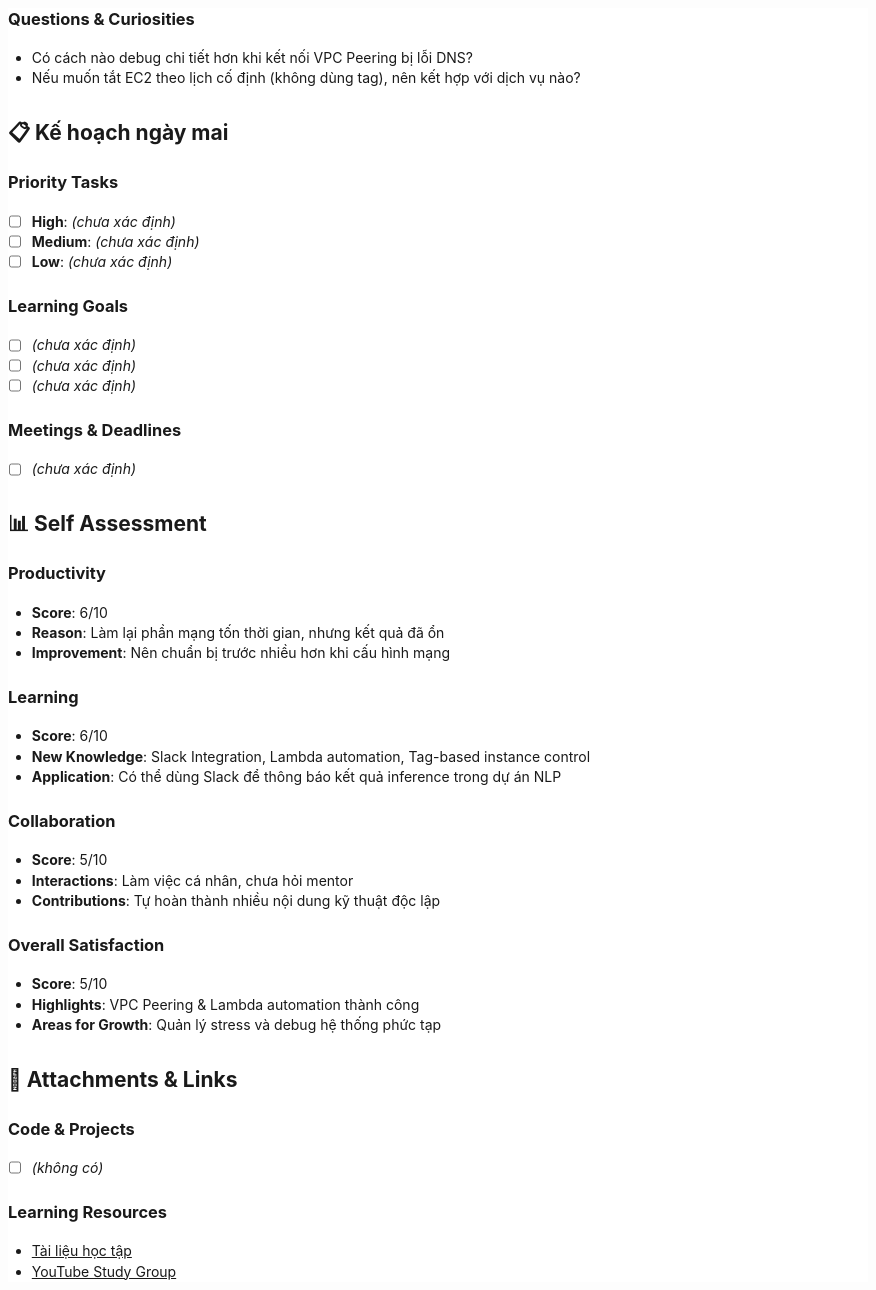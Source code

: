 ### Questions & Curiosities
- Có cách nào debug chi tiết hơn khi kết nối VPC Peering bị lỗi DNS?
- Nếu muốn tắt EC2 theo lịch cố định (không dùng tag), nên kết hợp với dịch vụ nào?

## 📋 Kế hoạch ngày mai

### Priority Tasks
- [ ] **High**: *(chưa xác định)*
- [ ] **Medium**: *(chưa xác định)*
- [ ] **Low**: *(chưa xác định)*

### Learning Goals
- [ ] *(chưa xác định)*
- [ ] *(chưa xác định)*
- [ ] *(chưa xác định)*

### Meetings & Deadlines
- [ ] *(chưa xác định)*

## 📊 Self Assessment

### Productivity
- **Score**: 6/10
- **Reason**: Làm lại phần mạng tốn thời gian, nhưng kết quả đã ổn
- **Improvement**: Nên chuẩn bị trước nhiều hơn khi cấu hình mạng

### Learning
- **Score**: 6/10
- **New Knowledge**: Slack Integration, Lambda automation, Tag-based instance control
- **Application**: Có thể dùng Slack để thông báo kết quả inference trong dự án NLP

### Collaboration
- **Score**: 5/10
- **Interactions**: Làm việc cá nhân, chưa hỏi mentor
- **Contributions**: Tự hoàn thành nhiều nội dung kỹ thuật độc lập

### Overall Satisfaction
- **Score**: 5/10
- **Highlights**: VPC Peering & Lambda automation thành công
- **Areas for Growth**: Quản lý stress và debug hệ thống phức tạp

## 📎 Attachments & Links

### Code & Projects
- [ ] *(không có)*

### Learning Resources
- [Tài liệu học tập](http://f000001.awsstudygroup.com/vi/)
- [YouTube Study Group](https://www.youtube.com/@AWSStudyGroup)
